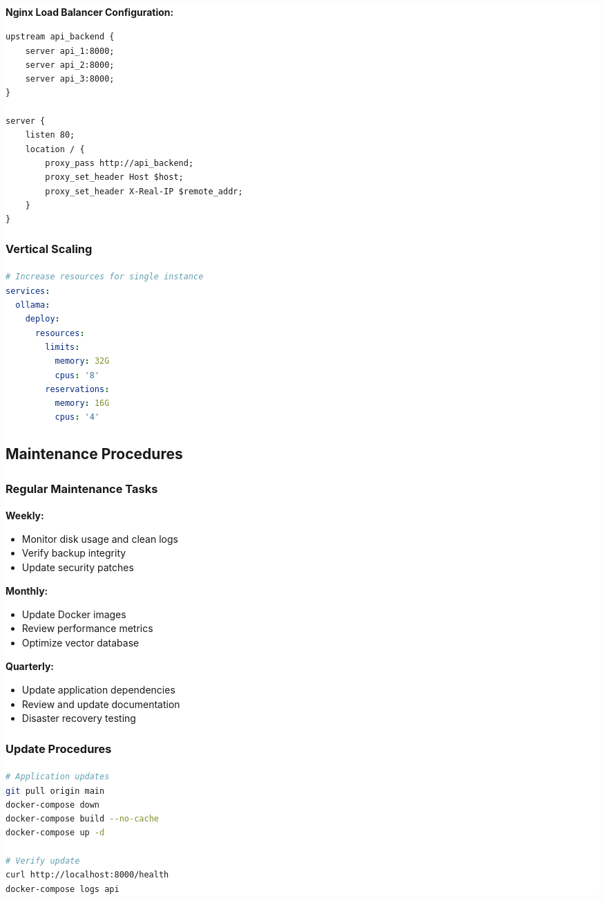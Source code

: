 **Nginx Load Balancer Configuration:**
```nginx
upstream api_backend {
    server api_1:8000;
    server api_2:8000;
    server api_3:8000;
}

server {
    listen 80;
    location / {
        proxy_pass http://api_backend;
        proxy_set_header Host $host;
        proxy_set_header X-Real-IP $remote_addr;
    }
}
```

### Vertical Scaling

```yaml
# Increase resources for single instance
services:
  ollama:
    deploy:
      resources:
        limits:
          memory: 32G
          cpus: '8'
        reservations:
          memory: 16G
          cpus: '4'
```

## Maintenance Procedures

### Regular Maintenance Tasks

**Weekly:**
- Monitor disk usage and clean logs
- Verify backup integrity
- Update security patches

**Monthly:**
- Update Docker images
- Review performance metrics
- Optimize vector database

**Quarterly:**
- Update application dependencies
- Review and update documentation
- Disaster recovery testing

### Update Procedures

```bash
# Application updates
git pull origin main
docker-compose down
docker-compose build --no-cache
docker-compose up -d

# Verify update
curl http://localhost:8000/health
docker-compose logs api
```